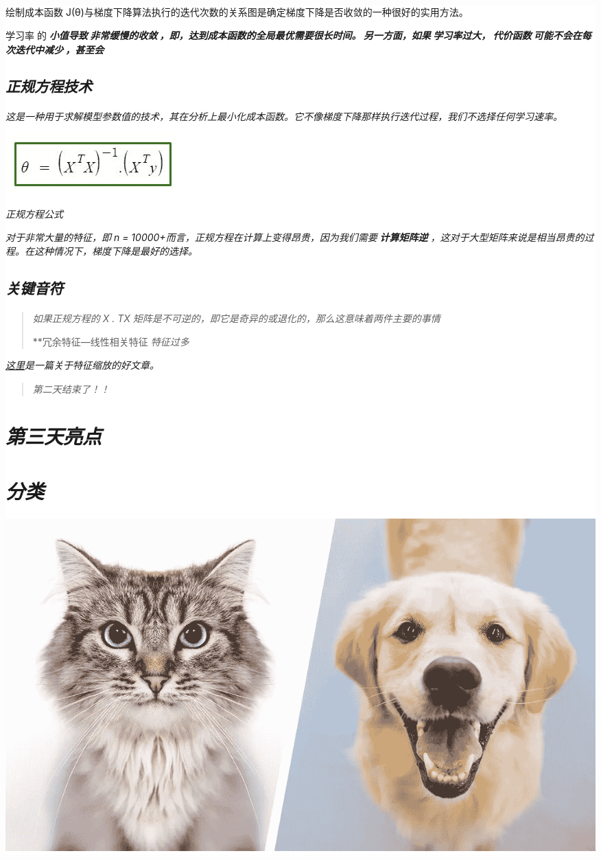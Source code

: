 绘制成本函数 J(θ)与梯度下降算法执行的迭代次数的关系图是确定梯度下降是否收敛的一种很好的实用方法。

学习率 的 ***小值导致 ***非常缓慢的收敛*** ，即，达到成本函数的全局最优需要很长时间。
另一方面，如果 ***学习率过大，*** 代价函数 ***可能不会在每次迭代中减少*** ，甚至会***

## *正规方程技术*

*这是一种用于求解模型参数值的技术，其在分析上最小化成本函数。它不像梯度下降那样执行迭代过程，我们不选择任何学习速率。*

*![](img/e558d824ef2268f39bc9a38bf279bc13.png)*

*正规方程公式*

*对于非常大量的特征，即 n = 10000+而言，正规方程在计算上变得昂贵，因为我们需要 ***计算矩阵逆*** ，这对于大型矩阵来说是相当昂贵的过程。在这种情况下，梯度下降是最好的选择。*

## *关键音符*

> *如果正规方程的 X . TX 矩阵是不可逆的，即它是奇异的或退化的，那么这意味着两件主要的事情*
> 
> **冗余特征—线性相关特征
> *特征过多*

*[这里](https://towardsdatascience.com/all-about-feature-scaling-bcc0ad75cb35)是一篇关于特征缩放的好文章。*

> *第二天结束了！！*

# ***第三天亮点***

# *分类*

*![](img/ace78c88ff4e960e84528355dc0f0a0d.png)*
